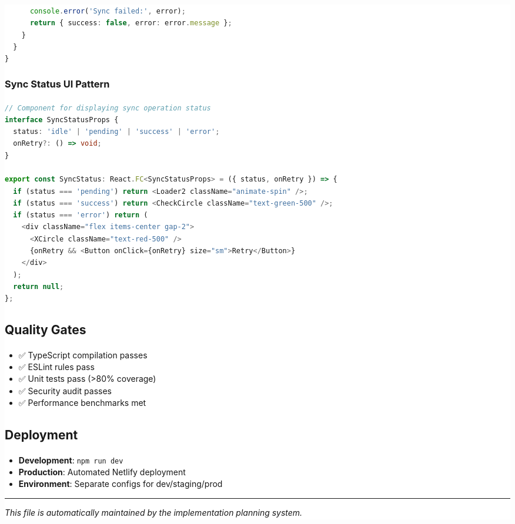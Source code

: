 ```typescript
      console.error('Sync failed:', error);
      return { success: false, error: error.message };
    }
  }
}
```

### Sync Status UI Pattern
```typescript
// Component for displaying sync operation status
interface SyncStatusProps {
  status: 'idle' | 'pending' | 'success' | 'error';
  onRetry?: () => void;
}

export const SyncStatus: React.FC<SyncStatusProps> = ({ status, onRetry }) => {
  if (status === 'pending') return <Loader2 className="animate-spin" />;
  if (status === 'success') return <CheckCircle className="text-green-500" />;
  if (status === 'error') return (
    <div className="flex items-center gap-2">
      <XCircle className="text-red-500" />
      {onRetry && <Button onClick={onRetry} size="sm">Retry</Button>}
    </div>
  );
  return null;
};
```

## Quality Gates
- ✅ TypeScript compilation passes
- ✅ ESLint rules pass
- ✅ Unit tests pass (>80% coverage)
- ✅ Security audit passes
- ✅ Performance benchmarks met

## Deployment
- **Development**: `npm run dev`
- **Production**: Automated Netlify deployment
- **Environment**: Separate configs for dev/staging/prod

---
*This file is automatically maintained by the implementation planning system.*




